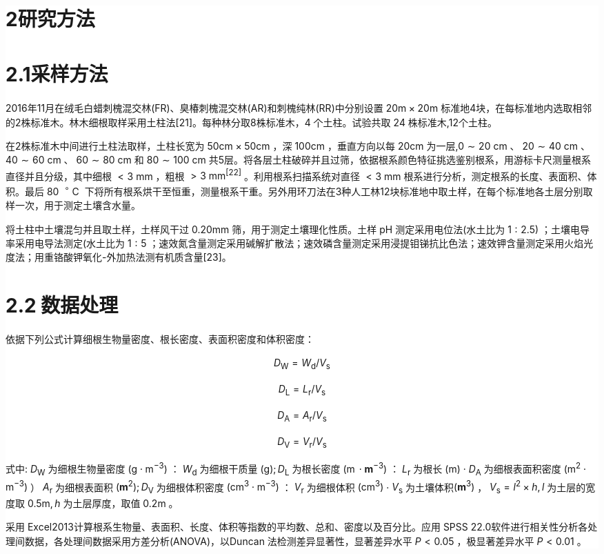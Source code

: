 # 2研究方法

# 2.1采样方法

2016年11月在绒毛白蜡刺槐混交林(FR)、臭椿刺槐混交林(AR)和刺槐纯林(RR)中分别设置 $2 0 \mathrm { m } { \times } 2 0 \mathrm { m }$ 标准地4块，在每标准地内选取相邻的2株标准木。林木细根取样采用土柱法[21]。每种林分取8株标准木，4 个土柱。试验共取 24 株标准木,12个土柱。

在2株标准木中间进行土柱法取样，土柱长宽为 $5 0 \mathrm { c m } { \times } 5 0 \mathrm { c m }$ ，深 $1 0 0 \mathrm { c m }$ ，垂直方向以每 $2 0 \mathrm { c m }$ 为一层,$0 { \sim } 2 0 ~ \mathrm { c m }$ 、 $2 0 { \sim } 4 0 ~ \mathrm { c m }$ 、 $4 0 { \sim } 6 0 ~ \mathrm { c m }$ 、 $6 0 { \sim } 8 0 ~ \mathrm { c m }$ 和 $8 0 { \sim } 1 0 0 ~ \mathrm { c m }$ 共5层。将各层土柱破碎并且过筛，依据根系颜色特征挑选鉴别根系，用游标卡尺测量根系直径并且分级，其中细根 $< 3 ~ \mathrm { m m }$ ，粗根 $> 3 ~ \mathrm { m m } ^ { [ 2 2 ] }$ 。利用根系扫描系统对直径 $< 3 ~ \mathrm { m m }$ 根系进行分析，测定根系的长度、表面积、体积。最后 $8 0 \ \mathrm { ~ } ^ { \circ } \mathrm { ~ C ~ }$ 下将所有根系烘干至恒重，测量根系干重。另外用环刀法在3种人工林12块标准地中取土样，在每个标准地各土层分别取样一次，用于测定土壤含水量。

将土柱中土壤混匀并且取土样，土样风干过 $0 . 2 0 \mathrm { m m }$ 筛，用于测定土壤理化性质。土样 $\mathsf { p H }$ 测定采用电位法(水土比为 $1 : 2 . 5 )$ ；土壤电导率采用电导法测定(水土比为 $1 : 5$ ；速效氮含量测定采用碱解扩散法；速效磷含量测定采用浸提钼锑抗比色法；速效钾含量测定采用火焰光度法；用重铬酸钾氧化-外加热法测有机质含量[23]。

# 2.2 数据处理

依据下列公式计算细根生物量密度、根长密度、表面积密度和体积密度：

$$
D _ { \mathrm { { W } } } { = } W _ { \mathrm { { d } } } / V _ { \mathrm { { s } } }
$$

$$
D _ { \mathrm { { L } } } { = } L _ { \mathrm { { r } } } / V _ { \mathrm { { s } } }
$$

$$
\scriptstyle D _ { \mathrm { { A } } } = A _ { \mathrm { { r } } } / V _ { \mathrm { { s } } }
$$

$$
D _ { \mathrm { { V } } } { = } V _ { \mathrm { { r } } } / V _ { \mathrm { { s } } }
$$

式中: $D _ { \mathrm { W } }$ 为细根生物量密度 $( \mathrm { g } { \cdot } \mathrm { m } ^ { - 3 } )$ ： $W _ { \mathrm { d } }$ 为细根干质量 $( \mathrm { g } ) ; D _ { \mathrm { L } }$ 为根长密度 $\left( \operatorname* { m } \cdot \mathbf { m } ^ { - 3 } \right)$ ： $L _ { \mathrm { r } }$ 为根长 $( \mathrm { m } )$ · $D _ { \mathrm { { A } } }$ 为细根表面积密度 $( \mathrm { m } ^ { 2 } { \cdot } \mathrm { m } ^ { - 3 } )$ ） $A _ { \mathrm { r } }$ 为细根表面积 $( \mathbf { m } ^ { 2 } ) ; D _ { \mathrm { V } }$ 为细根体积密度 $( \mathrm { c m } ^ { 3 } { \cdot } \mathrm { m } ^ { - 3 } )$ ： $V _ { \mathrm { r } }$ 为细根体积 $( \mathrm { c m } ^ { 3 } )$ · $V _ { \mathrm { s } }$ 为土壤体积$( \mathbf { m } ^ { 3 } )$ ， $V _ { \mathrm { s } } { = } l ^ { 2 } { \times } h , l$ 为土层的宽度取 $0 . 5 { \mathrm { m } } , h$ 为土层厚度，取值 $0 . 2 \mathrm { m }$ 。

采用 Excel2013计算根系生物量、表面积、长度、体积等指数的平均数、总和、密度以及百分比。应用 SPSS 22.0软件进行相关性分析各处理间数据，各处理间数据采用方差分析(ANOVA)，以Duncan 法检测差异显著性，显著差异水平 $P { < } 0 . 0 5$ ，极显著差异水平 $P { < } 0 . 0 1$ 。
